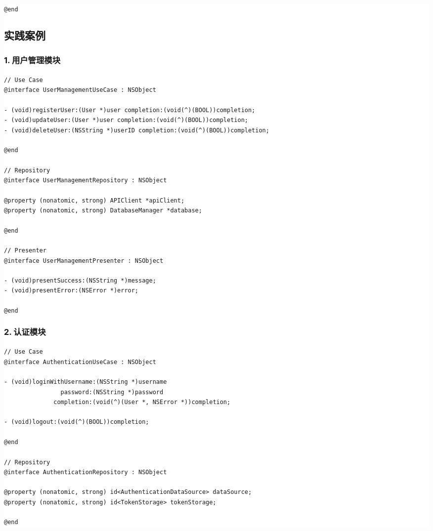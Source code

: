 ```objc
@end
```

## 实践案例

### 1. 用户管理模块
```objc
// Use Case
@interface UserManagementUseCase : NSObject

- (void)registerUser:(User *)user completion:(void(^)(BOOL))completion;
- (void)updateUser:(User *)user completion:(void(^)(BOOL))completion;
- (void)deleteUser:(NSString *)userID completion:(void(^)(BOOL))completion;

@end

// Repository
@interface UserManagementRepository : NSObject

@property (nonatomic, strong) APIClient *apiClient;
@property (nonatomic, strong) DatabaseManager *database;

@end

// Presenter
@interface UserManagementPresenter : NSObject

- (void)presentSuccess:(NSString *)message;
- (void)presentError:(NSError *)error;

@end
```

### 2. 认证模块
```objc
// Use Case
@interface AuthenticationUseCase : NSObject

- (void)loginWithUsername:(NSString *)username 
                password:(NSString *)password 
              completion:(void(^)(User *, NSError *))completion;

- (void)logout:(void(^)(BOOL))completion;

@end

// Repository
@interface AuthenticationRepository : NSObject

@property (nonatomic, strong) id<AuthenticationDataSource> dataSource;
@property (nonatomic, strong) id<TokenStorage> tokenStorage;

@end
```
